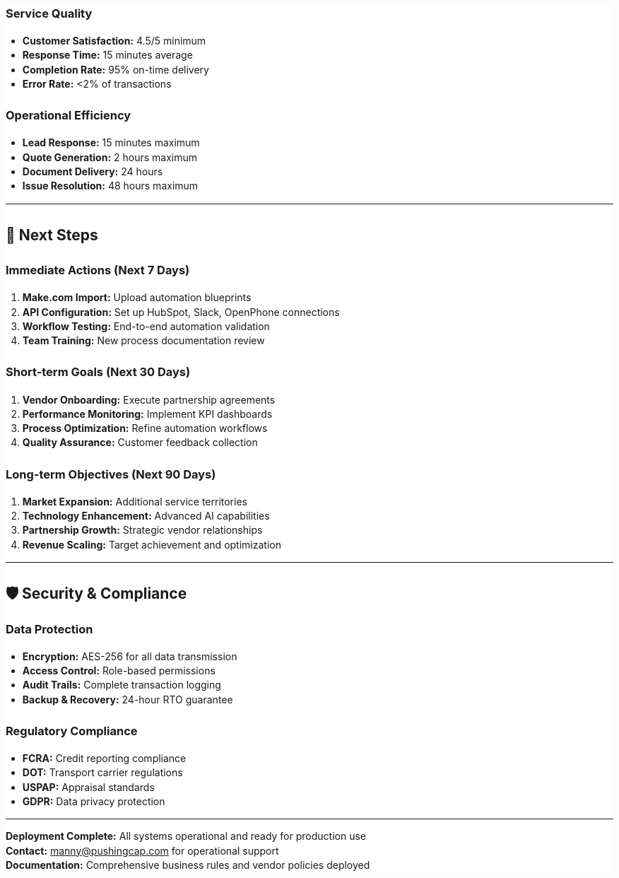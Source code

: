 ### Service Quality
- **Customer Satisfaction:** 4.5/5 minimum
- **Response Time:** 15 minutes average
- **Completion Rate:** 95% on-time delivery
- **Error Rate:** <2% of transactions

### Operational Efficiency
- **Lead Response:** 15 minutes maximum
- **Quote Generation:** 2 hours maximum
- **Document Delivery:** 24 hours
- **Issue Resolution:** 48 hours maximum

---

## 🔮 Next Steps

### Immediate Actions (Next 7 Days)
1. **Make.com Import:** Upload automation blueprints
2. **API Configuration:** Set up HubSpot, Slack, OpenPhone connections
3. **Workflow Testing:** End-to-end automation validation
4. **Team Training:** New process documentation review

### Short-term Goals (Next 30 Days)
1. **Vendor Onboarding:** Execute partnership agreements
2. **Performance Monitoring:** Implement KPI dashboards
3. **Process Optimization:** Refine automation workflows
4. **Quality Assurance:** Customer feedback collection

### Long-term Objectives (Next 90 Days)
1. **Market Expansion:** Additional service territories
2. **Technology Enhancement:** Advanced AI capabilities
3. **Partnership Growth:** Strategic vendor relationships
4. **Revenue Scaling:** Target achievement and optimization

---

## 🛡️ Security & Compliance

### Data Protection
- **Encryption:** AES-256 for all data transmission
- **Access Control:** Role-based permissions
- **Audit Trails:** Complete transaction logging
- **Backup & Recovery:** 24-hour RTO guarantee

### Regulatory Compliance
- **FCRA:** Credit reporting compliance
- **DOT:** Transport carrier regulations
- **USPAP:** Appraisal standards
- **GDPR:** Data privacy protection

---

**Deployment Complete:** All systems operational and ready for production use  
**Contact:** manny@pushingcap.com for operational support  
**Documentation:** Comprehensive business rules and vendor policies deployed
